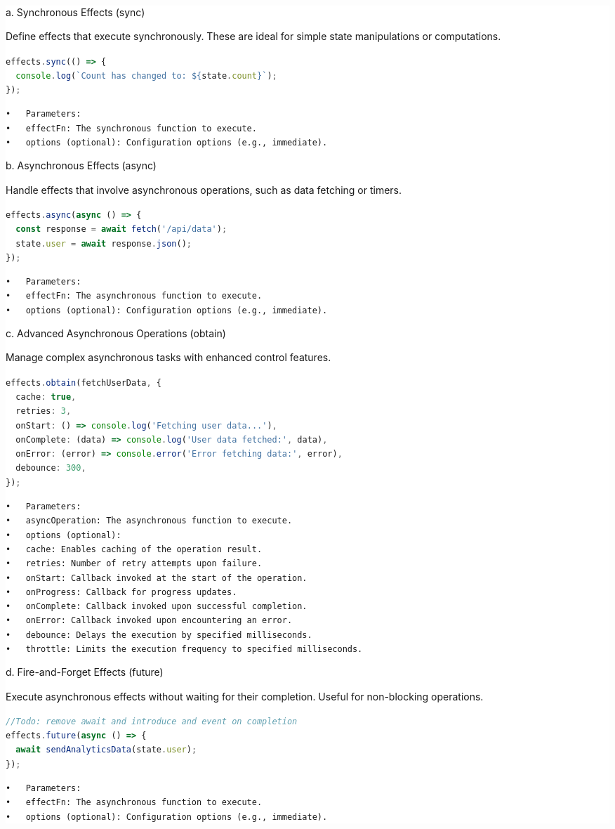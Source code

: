 a. Synchronous Effects (sync)

Define effects that execute synchronously. These are ideal for simple state manipulations or computations.
```ts
effects.sync(() => {
  console.log(`Count has changed to: ${state.count}`);
});
```
	•	Parameters:
	•	effectFn: The synchronous function to execute.
	•	options (optional): Configuration options (e.g., immediate).

b. Asynchronous Effects (async)

Handle effects that involve asynchronous operations, such as data fetching or timers.
```ts
effects.async(async () => {
  const response = await fetch('/api/data');
  state.user = await response.json();
});
```
	•	Parameters:
	•	effectFn: The asynchronous function to execute.
	•	options (optional): Configuration options (e.g., immediate).

c. Advanced Asynchronous Operations (obtain)

Manage complex asynchronous tasks with enhanced control features.
```ts
effects.obtain(fetchUserData, {
  cache: true,
  retries: 3,
  onStart: () => console.log('Fetching user data...'),
  onComplete: (data) => console.log('User data fetched:', data),
  onError: (error) => console.error('Error fetching data:', error),
  debounce: 300,
});
```
	•	Parameters:
	•	asyncOperation: The asynchronous function to execute.
	•	options (optional):
	•	cache: Enables caching of the operation result.
	•	retries: Number of retry attempts upon failure.
	•	onStart: Callback invoked at the start of the operation.
	•	onProgress: Callback for progress updates.
	•	onComplete: Callback invoked upon successful completion.
	•	onError: Callback invoked upon encountering an error.
	•	debounce: Delays the execution by specified milliseconds.
	•	throttle: Limits the execution frequency to specified milliseconds.

d. Fire-and-Forget Effects (future)

Execute asynchronous effects without waiting for their completion. Useful for non-blocking operations.
```ts
//Todo: remove await and introduce and event on completion
effects.future(async () => {
  await sendAnalyticsData(state.user);
});
```
	•	Parameters:
	•	effectFn: The asynchronous function to execute.
	•	options (optional): Configuration options (e.g., immediate).
